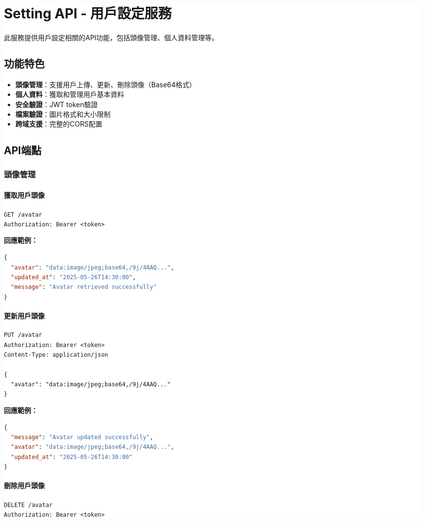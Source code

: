 # Setting API - 用戶設定服務

此服務提供用戶設定相關的API功能，包括頭像管理、個人資料管理等。

## 功能特色

- **頭像管理**：支援用戶上傳、更新、刪除頭像（Base64格式）
- **個人資料**：獲取和管理用戶基本資料
- **安全驗證**：JWT token驗證
- **檔案驗證**：圖片格式和大小限制
- **跨域支援**：完整的CORS配置

## API端點

### 頭像管理

#### 獲取用戶頭像
```
GET /avatar
Authorization: Bearer <token>
```

**回應範例：**
```json
{
  "avatar": "data:image/jpeg;base64,/9j/4AAQ...",
  "updated_at": "2025-05-26T14:30:00",
  "message": "Avatar retrieved successfully"
}
```

#### 更新用戶頭像
```
PUT /avatar
Authorization: Bearer <token>
Content-Type: application/json

{
  "avatar": "data:image/jpeg;base64,/9j/4AAQ..."
}
```

**回應範例：**
```json
{
  "message": "Avatar updated successfully",
  "avatar": "data:image/jpeg;base64,/9j/4AAQ...",
  "updated_at": "2025-05-26T14:30:00"
}
```

#### 刪除用戶頭像
```
DELETE /avatar
Authorization: Bearer <token>
```
